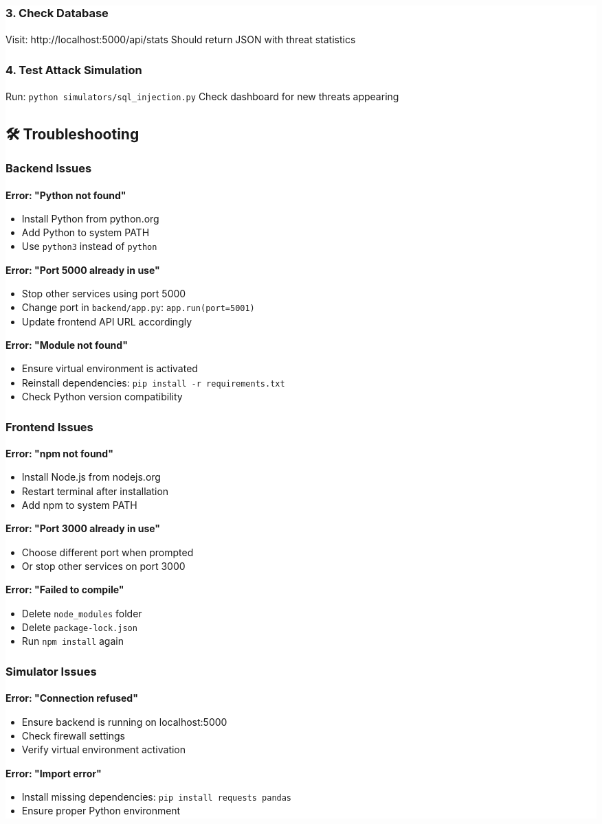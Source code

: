 ### 3. Check Database
Visit: http://localhost:5000/api/stats
Should return JSON with threat statistics

### 4. Test Attack Simulation
Run: `python simulators/sql_injection.py`
Check dashboard for new threats appearing

## 🛠 Troubleshooting

### Backend Issues

**Error: "Python not found"**
- Install Python from python.org
- Add Python to system PATH
- Use `python3` instead of `python`

**Error: "Port 5000 already in use"**
- Stop other services using port 5000
- Change port in `backend/app.py`: `app.run(port=5001)`
- Update frontend API URL accordingly

**Error: "Module not found"**  
- Ensure virtual environment is activated
- Reinstall dependencies: `pip install -r requirements.txt`
- Check Python version compatibility

### Frontend Issues

**Error: "npm not found"**
- Install Node.js from nodejs.org
- Restart terminal after installation
- Add npm to system PATH

**Error: "Port 3000 already in use"**
- Choose different port when prompted
- Or stop other services on port 3000

**Error: "Failed to compile"**
- Delete `node_modules` folder
- Delete `package-lock.json`
- Run `npm install` again

### Simulator Issues

**Error: "Connection refused"**
- Ensure backend is running on localhost:5000
- Check firewall settings
- Verify virtual environment activation

**Error: "Import error"**
- Install missing dependencies: `pip install requests pandas`
- Ensure proper Python environment
